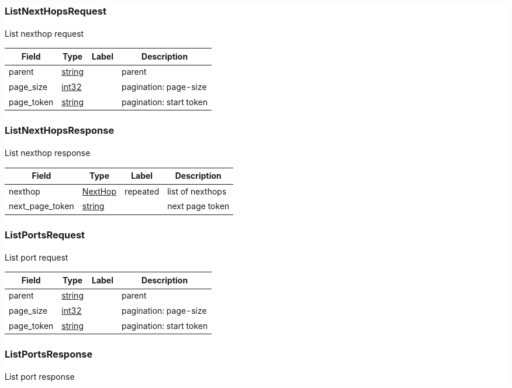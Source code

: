 




<a name="opi_api-network-cloud-v1alpha1-ListNextHopsRequest"></a>

### ListNextHopsRequest
List nexthop request


| Field | Type | Label | Description |
| ----- | ---- | ----- | ----------- |
| parent | [string](#string) |  | parent |
| page_size | [int32](#int32) |  | pagination: page-size |
| page_token | [string](#string) |  | pagination: start token |






<a name="opi_api-network-cloud-v1alpha1-ListNextHopsResponse"></a>

### ListNextHopsResponse
List nexthop response


| Field | Type | Label | Description |
| ----- | ---- | ----- | ----------- |
| nexthop | [NextHop](#opi_api-network-cloud-v1alpha1-NextHop) | repeated | list of nexthops |
| next_page_token | [string](#string) |  | next page token |






<a name="opi_api-network-cloud-v1alpha1-ListPortsRequest"></a>

### ListPortsRequest
List port request


| Field | Type | Label | Description |
| ----- | ---- | ----- | ----------- |
| parent | [string](#string) |  | parent |
| page_size | [int32](#int32) |  | pagination: page-size |
| page_token | [string](#string) |  | pagination: start token |






<a name="opi_api-network-cloud-v1alpha1-ListPortsResponse"></a>

### ListPortsResponse
List port response
